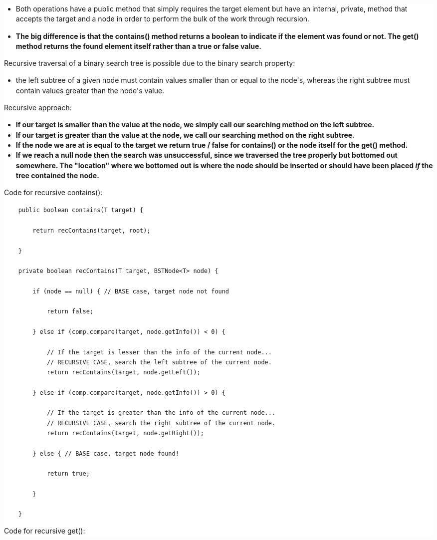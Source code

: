 - Both operations have a public method that simply requires the target element but have an internal, private, method that accepts the target and a node in order to perform the bulk of the work through recursion.

- **The big difference is that the contains() method returns a boolean to indicate if the element was found or not. The get() method returns the found element itself rather than a true or false value.**

Recursive traversal of a binary search tree is possible due to the binary search property:

- the left subtree of a given node must contain values smaller than or equal to the node's, whereas the right subtree must contain values greater than the node's value.

Recursive approach:

- **If our target is smaller than the value at the node, we simply call our searching method on the left subtree.**
- **If our target is greater than the value at the node, we call our searching method on the right subtree.**
- **If the node we are at is equal to the target we return true / false for contains() or the node itself for the get() method.**
- **If we reach a null node then the search was unsuccessful, since we traversed the tree properly but bottomed out somewhere. The "location" where we bottomed out is where the node should be inserted or should have been placed *if* the tree contained the node.**

Code for recursive contains():

        public boolean contains(T target) {

            return recContains(target, root);

        }

        private boolean recContains(T target, BSTNode<T> node) {

            if (node == null) { // BASE case, target node not found

                return false;

            } else if (comp.compare(target, node.getInfo()) < 0) {

                // If the target is lesser than the info of the current node...
                // RECURSIVE CASE, search the left subtree of the current node.
                return recContains(target, node.getLeft());

            } else if (comp.compare(target, node.getInfo()) > 0) {

                // If the target is greater than the info of the current node...
                // RECURSIVE CASE, search the right subtree of the current node.
                return recContains(target, node.getRight());

            } else { // BASE case, target node found!

                return true;

            }

        }

Code for recursive get():
